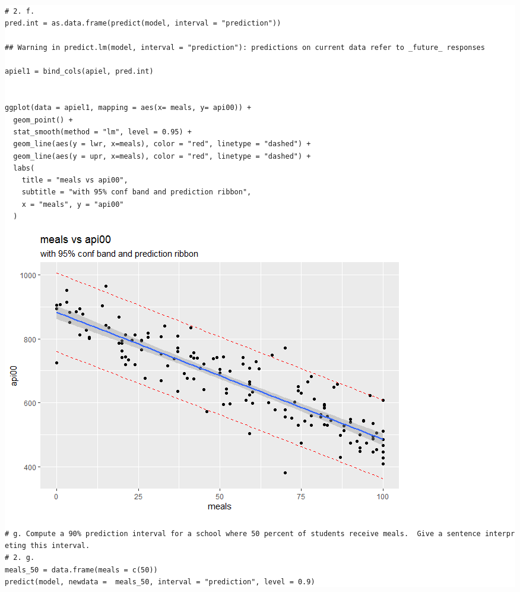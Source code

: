     # 2. f.
    pred.int = as.data.frame(predict(model, interval = "prediction"))

    ## Warning in predict.lm(model, interval = "prediction"): predictions on current data refer to _future_ responses

    apiel1 = bind_cols(apiel, pred.int)


    ggplot(data = apiel1, mapping = aes(x= meals, y= api00)) +
      geom_point() +
      stat_smooth(method = "lm", level = 0.95) + 
      geom_line(aes(y = lwr, x=meals), color = "red", linetype = "dashed") +
      geom_line(aes(y = upr, x=meals), color = "red", linetype = "dashed") +
      labs(
        title = "meals vs api00",
        subtitle = "with 95% conf band and prediction ribbon",
        x = "meals", y = "api00"
      )

![](STAT410Lab6_files/figure-markdown_strict/unnamed-chunk-6-1.png)

    # g. Compute a 90% prediction interval for a school where 50 percent of students receive meals.  Give a sentence interpreting this interval.
    # 2. g.
    meals_50 = data.frame(meals = c(50))
    predict(model, newdata =  meals_50, interval = "prediction", level = 0.9)
